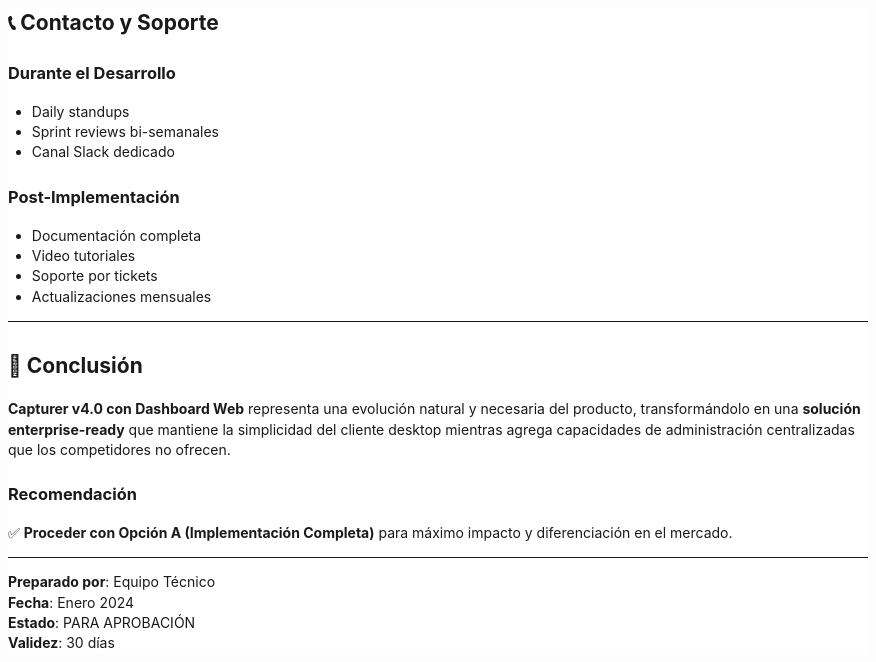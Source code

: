 
## 📞 Contacto y Soporte

### Durante el Desarrollo
- Daily standups
- Sprint reviews bi-semanales
- Canal Slack dedicado

### Post-Implementación
- Documentación completa
- Video tutoriales
- Soporte por tickets
- Actualizaciones mensuales

---

## 🎯 Conclusión

**Capturer v4.0 con Dashboard Web** representa una evolución natural y necesaria del producto, transformándolo en una **solución enterprise-ready** que mantiene la simplicidad del cliente desktop mientras agrega capacidades de administración centralizadas que los competidores no ofrecen.

### Recomendación
✅ **Proceder con Opción A (Implementación Completa)** para máximo impacto y diferenciación en el mercado.

---

**Preparado por**: Equipo Técnico  
**Fecha**: Enero 2024  
**Estado**: PARA APROBACIÓN  
**Validez**: 30 días